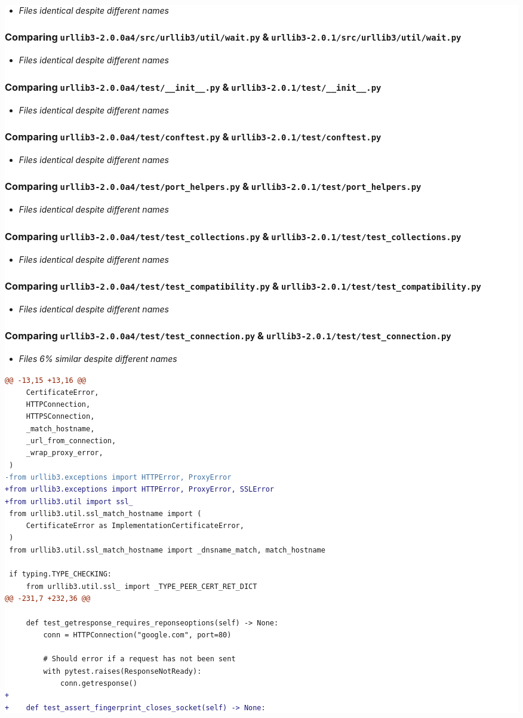  * *Files identical despite different names*

### Comparing `urllib3-2.0.0a4/src/urllib3/util/wait.py` & `urllib3-2.0.1/src/urllib3/util/wait.py`

 * *Files identical despite different names*

### Comparing `urllib3-2.0.0a4/test/__init__.py` & `urllib3-2.0.1/test/__init__.py`

 * *Files identical despite different names*

### Comparing `urllib3-2.0.0a4/test/conftest.py` & `urllib3-2.0.1/test/conftest.py`

 * *Files identical despite different names*

### Comparing `urllib3-2.0.0a4/test/port_helpers.py` & `urllib3-2.0.1/test/port_helpers.py`

 * *Files identical despite different names*

### Comparing `urllib3-2.0.0a4/test/test_collections.py` & `urllib3-2.0.1/test/test_collections.py`

 * *Files identical despite different names*

### Comparing `urllib3-2.0.0a4/test/test_compatibility.py` & `urllib3-2.0.1/test/test_compatibility.py`

 * *Files identical despite different names*

### Comparing `urllib3-2.0.0a4/test/test_connection.py` & `urllib3-2.0.1/test/test_connection.py`

 * *Files 6% similar despite different names*

```diff
@@ -13,15 +13,16 @@
     CertificateError,
     HTTPConnection,
     HTTPSConnection,
     _match_hostname,
     _url_from_connection,
     _wrap_proxy_error,
 )
-from urllib3.exceptions import HTTPError, ProxyError
+from urllib3.exceptions import HTTPError, ProxyError, SSLError
+from urllib3.util import ssl_
 from urllib3.util.ssl_match_hostname import (
     CertificateError as ImplementationCertificateError,
 )
 from urllib3.util.ssl_match_hostname import _dnsname_match, match_hostname
 
 if typing.TYPE_CHECKING:
     from urllib3.util.ssl_ import _TYPE_PEER_CERT_RET_DICT
@@ -231,7 +232,36 @@
 
     def test_getresponse_requires_reponseoptions(self) -> None:
         conn = HTTPConnection("google.com", port=80)
 
         # Should error if a request has not been sent
         with pytest.raises(ResponseNotReady):
             conn.getresponse()
+
+    def test_assert_fingerprint_closes_socket(self) -> None:
```